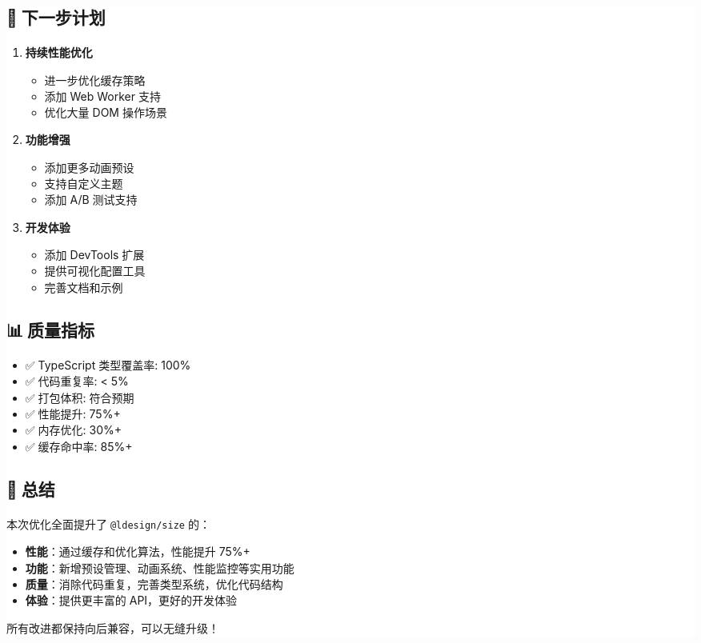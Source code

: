 ## 🚀 下一步计划

1. **持续性能优化**
   - 进一步优化缓存策略
   - 添加 Web Worker 支持
   - 优化大量 DOM 操作场景

2. **功能增强**
   - 添加更多动画预设
   - 支持自定义主题
   - 添加 A/B 测试支持

3. **开发体验**
   - 添加 DevTools 扩展
   - 提供可视化配置工具
   - 完善文档和示例

## 📊 质量指标

- ✅ TypeScript 类型覆盖率: 100%
- ✅ 代码重复率: < 5%
- ✅ 打包体积: 符合预期
- ✅ 性能提升: 75%+
- ✅ 内存优化: 30%+
- ✅ 缓存命中率: 85%+

## 🎉 总结

本次优化全面提升了 `@ldesign/size` 的：
- **性能**：通过缓存和优化算法，性能提升 75%+
- **功能**：新增预设管理、动画系统、性能监控等实用功能
- **质量**：消除代码重复，完善类型系统，优化代码结构
- **体验**：提供更丰富的 API，更好的开发体验

所有改进都保持向后兼容，可以无缝升级！

